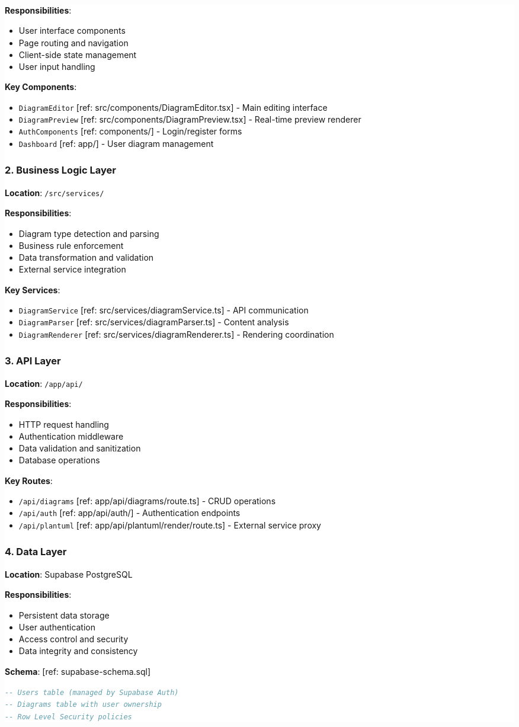 **Responsibilities**:
- User interface components
- Page routing and navigation
- Client-side state management
- User input handling

**Key Components**:
- `DiagramEditor` [ref: src/components/DiagramEditor.tsx] - Main editing interface
- `DiagramPreview` [ref: src/components/DiagramPreview.tsx] - Real-time preview renderer
- `AuthComponents` [ref: components/] - Login/register forms
- `Dashboard` [ref: app/] - User diagram management

### 2. Business Logic Layer
**Location**: `/src/services/`

**Responsibilities**:
- Diagram type detection and parsing
- Business rule enforcement
- Data transformation and validation
- External service integration

**Key Services**:
- `DiagramService` [ref: src/services/diagramService.ts] - API communication
- `DiagramParser` [ref: src/services/diagramParser.ts] - Content analysis
- `DiagramRenderer` [ref: src/services/diagramRenderer.ts] - Rendering coordination

### 3. API Layer
**Location**: `/app/api/`

**Responsibilities**:
- HTTP request handling
- Authentication middleware
- Data validation and sanitization
- Database operations

**Key Routes**:
- `/api/diagrams` [ref: app/api/diagrams/route.ts] - CRUD operations
- `/api/auth` [ref: app/api/auth/] - Authentication endpoints
- `/api/plantuml` [ref: app/api/plantuml/render/route.ts] - External service proxy

### 4. Data Layer
**Location**: Supabase PostgreSQL

**Responsibilities**:
- Persistent data storage
- User authentication
- Access control and security
- Data integrity and consistency

**Schema**: [ref: supabase-schema.sql]
```sql
-- Users table (managed by Supabase Auth)
-- Diagrams table with user ownership
-- Row Level Security policies
```
